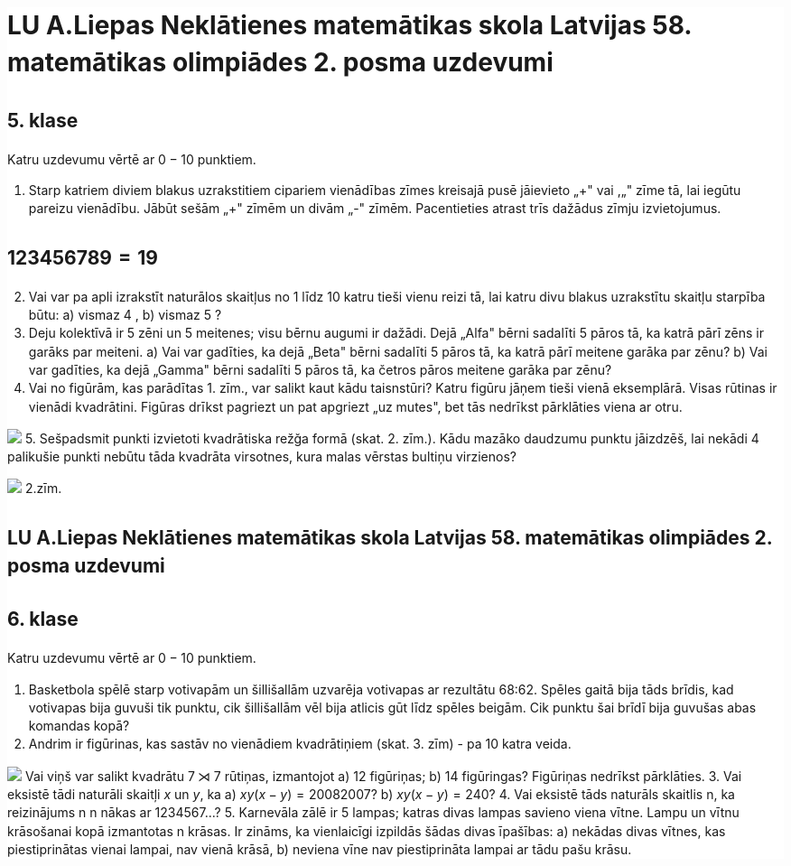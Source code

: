 # LU A.Liepas Neklātienes matemātikas skola Latvijas 58. matemātikas olimpiādes 2. posma uzdevumi 

## 5. klase

Katru uzdevumu vērtē ar $0-10$ punktiem.

1. Starp katriem diviem blakus uzrakstitiem cipariem vienādības zīmes kreisajā pusē jāievieto „+" vai ,„" zīme tā, lai iegūtu pareizu vienādību. Jābūt sešām „+" zīmēm un divām „-" zīmēm. Pacentieties atrast trīs dažādus zīmju izvietojumus.

## $123456789=19$

2. Vai var pa apli izrakstīt naturālos skaitļus no 1 līdz 10 katru tieši vienu reizi tā, lai katru divu blakus uzrakstītu skaitļu starpība būtu:
a) vismaz 4 ,
b) vismaz 5 ?
3. Deju kolektīvā ir 5 zēni un 5 meitenes; visu bērnu augumi ir dažādi. Dejā „Alfa" bērni sadalīti 5 pāros tā, ka katrā pārī zēns ir garāks par meiteni.
a) Vai var gadīties, ka dejā „Beta" bērni sadalīti 5 pāros tā, ka katrā pārī meitene garāka par zēnu?
b) Vai var gadīties, ka dejā „Gamma" bērni sadalīti 5 pāros tā, ka četros pāros meitene garāka par zēnu?
4. Vai no figūrām, kas parādītas 1. zīm., var salikt kaut kādu taisnstūri? Katru figūru jāņem tieši vienā eksemplārā. Visas rūtinas ir vienādi kvadrātini. Figūras drīkst pagriezt un pat apgriezt „uz mutes", bet tās nedrīkst pārklāties viena ar otru.

![](https://cdn.mathpix.com/cropped/2024_08_18_9881ae1e7ee54e05daa8g-1.jpg?height=198&width=1098&top_left_y=1877&top_left_x=476)
5. Sešpadsmit punkti izvietoti kvadrātiska režğa formā (skat. 2. zīm.). Kādu mazāko daudzumu punktu jāizdzēš, lai nekādi 4 palikušie punkti nebūtu tāda kvadrāta virsotnes, kura malas vērstas bultiņu virzienos?

![](https://cdn.mathpix.com/cropped/2024_08_18_9881ae1e7ee54e05daa8g-1.jpg?height=232&width=230&top_left_y=2288&top_left_x=913)
2.zīm.

## LU A.Liepas Neklātienes matemātikas skola Latvijas 58. matemātikas olimpiādes 2. posma uzdevumi

## 6. klase

Katru uzdevumu vērtē ar $0-10$ punktiem.

1. Basketbola spēlē starp votivapām un šillišallām uzvarēja votivapas ar rezultātu 68:62. Spēles gaitā bija tāds brīdis, kad votivapas bija guvuši tik punktu, cik šillišallām vēl bija atlicis gūt līdz spēles beigām. Cik punktu šai brīdī bija guvušas abas komandas kopā?
2. Andrim ir figūrinas, kas sastāv no vienādiem kvadrātiņiem (skat. 3. zīm) - pa 10 katra veida.

![](https://cdn.mathpix.com/cropped/2024_08_18_9881ae1e7ee54e05daa8g-2.jpg?height=156&width=353&top_left_y=1027&top_left_x=840)
Vai viņš var salikt kvadrātu $7 \rtimes 7$ rūtiņas, izmantojot a) 12 figūriņas; b) 14 figūringas? Figūriņas nedrīkst pārklāties.
3. Vai eksistē tādi naturāli skaitļi $x$ un $y$, ka
a) $x y(x-y)=20082007 ?$
b) $x y(x-y)=240 ?$
4. Vai eksistē tāds naturāls skaitlis n, ka reizinājums n n nākas ar 1234567...?
5. Karnevāla zālē ir 5 lampas; katras divas lampas savieno viena vītne. Lampu un vītnu krāsošanai kopā izmantotas n krāsas. Ir zināms, ka vienlaicīgi izpildās šādas divas īpašības:
a) nekādas divas vītnes, kas piestiprinātas vienai lampai, nav vienā krāsā,
b) neviena vīne nav piestiprināta lampai ar tādu pašu krāsu.
